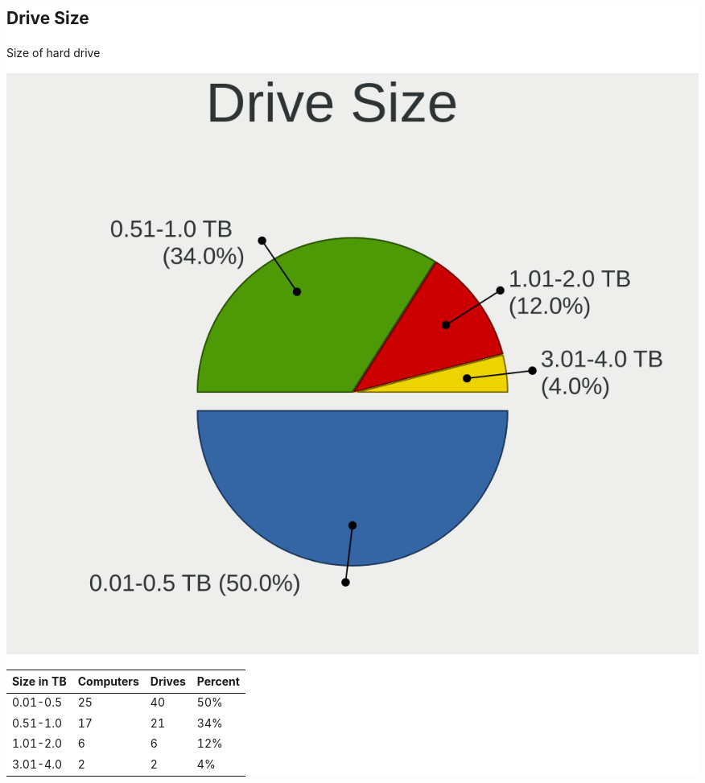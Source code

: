 Drive Size
----------

Size of hard drive

![Drive Size](./images/pie_chart/drive_size.svg)


| Size in TB | Computers | Drives | Percent |
|------------|-----------|--------|---------|
| 0.01-0.5   | 25        | 40     | 50%     |
| 0.51-1.0   | 17        | 21     | 34%     |
| 1.01-2.0   | 6         | 6      | 12%     |
| 3.01-4.0   | 2         | 2      | 4%      |
